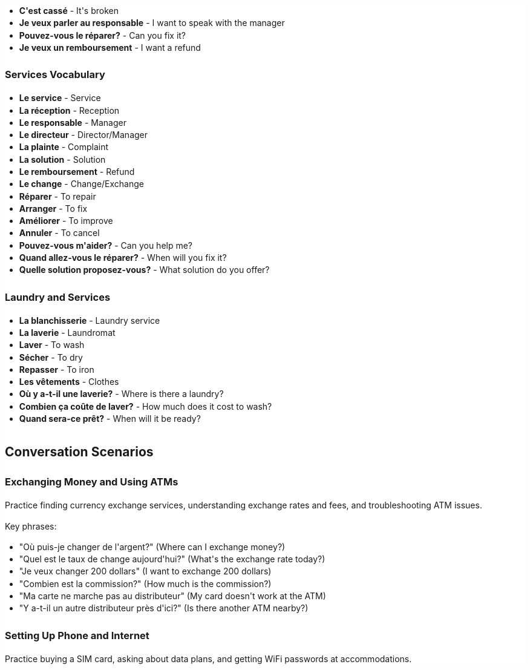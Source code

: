 - **C'est cassé** - It's broken
- **Je veux parler au responsable** - I want to speak with the manager
- **Pouvez-vous le réparer?** - Can you fix it?
- **Je veux un remboursement** - I want a refund

### Services Vocabulary
- **Le service** - Service
- **La réception** - Reception
- **Le responsable** - Manager
- **Le directeur** - Director/Manager
- **La plainte** - Complaint
- **La solution** - Solution
- **Le remboursement** - Refund
- **Le change** - Change/Exchange
- **Réparer** - To repair
- **Arranger** - To fix
- **Améliorer** - To improve
- **Annuler** - To cancel
- **Pouvez-vous m'aider?** - Can you help me?
- **Quand allez-vous le réparer?** - When will you fix it?
- **Quelle solution proposez-vous?** - What solution do you offer?

### Laundry and Services
- **La blanchisserie** - Laundry service
- **La laverie** - Laundromat
- **Laver** - To wash
- **Sécher** - To dry
- **Repasser** - To iron
- **Les vêtements** - Clothes
- **Où y a-t-il une laverie?** - Where is there a laundry?
- **Combien ça coûte de laver?** - How much does it cost to wash?
- **Quand sera-ce prêt?** - When will it be ready?

## Conversation Scenarios

### Exchanging Money and Using ATMs

Practice finding currency exchange services, understanding exchange rates and fees, and troubleshooting ATM issues.

Key phrases:
- "Où puis-je changer de l'argent?" (Where can I exchange money?)
- "Quel est le taux de change aujourd'hui?" (What's the exchange rate today?)
- "Je veux changer 200 dollars" (I want to exchange 200 dollars)
- "Combien est la commission?" (How much is the commission?)
- "Ma carte ne marche pas au distributeur" (My card doesn't work at the ATM)
- "Y a-t-il un autre distributeur près d'ici?" (Is there another ATM nearby?)

### Setting Up Phone and Internet

Practice buying a SIM card, asking about data plans, and getting WiFi passwords at accommodations.
